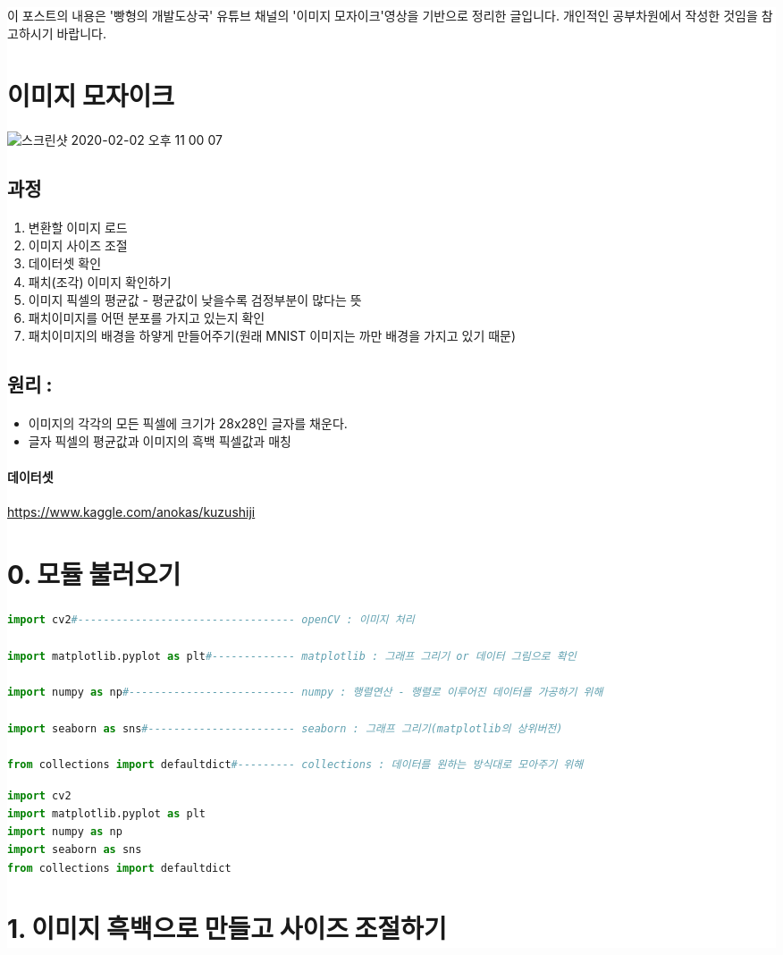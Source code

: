 이 포스트의 내용은 '빵형의 개발도상국' 유튜브 채널의 '이미지 모자이크'영상을 기반으로 정리한 글입니다. 개인적인 공부차원에서 작성한 것임을 참고하시기 바랍니다.

# 이미지 모자이크

<img width="830" alt="스크린샷 2020-02-02 오후 11 00 07" src="https://user-images.githubusercontent.com/60219074/73648842-c79fea00-46c1-11ea-958d-2b423706e00c.png">


## 과정

1. 변환할 이미지 로드
2. 이미지 사이즈 조절
3. 데이터셋 확인
4. 패치(조각) 이미지 확인하기
5. 이미지 픽셀의 평균값 - 평균값이 낮을수록 검정부분이 많다는 뜻
6. 패치이미지를 어떤 분포를 가지고 있는지 확인
7. 패치이미지의 배경을 하얗게 만들어주기(원래 MNIST 이미지는 까만 배경을 가지고 있기 때문)

## 원리 : 
- 이미지의 각각의 모든 픽셀에 크기가 28x28인 글자를 채운다. 
- 글자 픽셀의 평균값과 이미지의 흑백 픽셀값과 매칭


#### 데이터셋
https://www.kaggle.com/anokas/kuzushiji

# 0. 모듈 불러오기


```python
import cv2#---------------------------------- openCV : 이미지 처리

import matplotlib.pyplot as plt#------------- matplotlib : 그래프 그리기 or 데이터 그림으로 확인

import numpy as np#-------------------------- numpy : 행렬연산 - 행렬로 이루어진 데이터를 가공하기 위해

import seaborn as sns#----------------------- seaborn : 그래프 그리기(matplotlib의 상위버전)

from collections import defaultdict#--------- collections : 데이터를 원하는 방식대로 모아주기 위해
```


```python
import cv2
import matplotlib.pyplot as plt
import numpy as np
import seaborn as sns
from collections import defaultdict
```

 

 

# 1. 이미지 흑백으로 만들고 사이즈 조절하기
